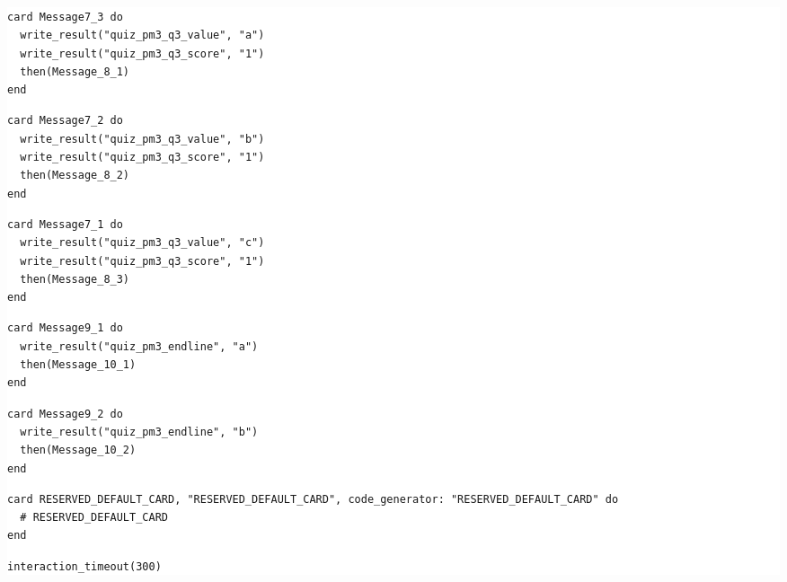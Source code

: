 

```stack
card Message7_3 do
  write_result("quiz_pm3_q3_value", "a")
  write_result("quiz_pm3_q3_score", "1")
  then(Message_8_1)
end

```



```stack
card Message7_2 do
  write_result("quiz_pm3_q3_value", "b")
  write_result("quiz_pm3_q3_score", "1")
  then(Message_8_2)
end

```



```stack
card Message7_1 do
  write_result("quiz_pm3_q3_value", "c")
  write_result("quiz_pm3_q3_score", "1")
  then(Message_8_3)
end

```



```stack
card Message9_1 do
  write_result("quiz_pm3_endline", "a")
  then(Message_10_1)
end

```



```stack
card Message9_2 do
  write_result("quiz_pm3_endline", "b")
  then(Message_10_2)
end

```



```stack
card RESERVED_DEFAULT_CARD, "RESERVED_DEFAULT_CARD", code_generator: "RESERVED_DEFAULT_CARD" do
  # RESERVED_DEFAULT_CARD
end

```



```stack
interaction_timeout(300)

```